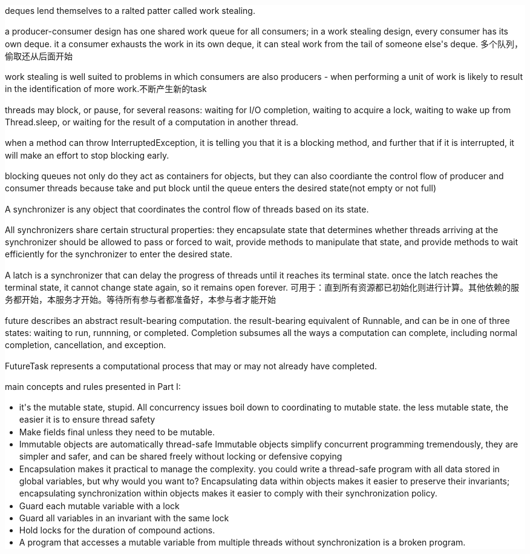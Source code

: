 deques lend themselves to a ralted patter called work stealing.

a producer-consumer design has one shared work queue for all consumers; in a work stealing design, every consumer
has its own deque.
it a consumer exhausts the work in its own deque, it can steal work from the tail of someone else's deque.
多个队列，偷取还从后面开始

work stealing is well suited to problems in which consumers are also producers - when performing a unit of work is
likely to result in the identification of more work.不断产生新的task

threads may block, or pause, for several reasons: waiting for I/O completion, waiting to acquire a lock, waiting to
wake up from Thread.sleep, or waiting for the result of a computation in another thread.

when a method can throw InterruptedException, it is telling you that it is a blocking method, and further that if
it is interrupted, it will make an effort to stop blocking early.

blocking queues not only do they act as containers for objects, but they can also coordiante the control flow of
producer and consumer threads because take and put block until the queue enters the desired state(not empty or not full)

A synchronizer is any object that coordinates the control flow of threads based on its state.

All synchronizers share certain structural properties: they encapsulate state that determines whether threads arriving
at the synchronizer should be allowed to pass or forced to wait, provide methods to manipulate that state, and provide
methods to wait efficiently for the synchronizer to enter the desired state.

A latch is a synchronizer that can delay the progress of threads until it reaches its terminal state.
once the latch reaches the terminal state, it cannot change state again, so it remains open forever.
可用于：直到所有资源都已初始化则进行计算。其他依赖的服务都开始，本服务才开始。等待所有参与者都准备好，本参与者才能开始

future describes an abstract result-bearing computation.
the result-bearing equivalent of Runnable, and can be in one of three states: waiting to run, runnning, or completed.
Completion subsumes all the ways a computation can complete, including normal completion, cancellation, and exception.

FutureTask represents a computational process that may or may not already have completed.


main concepts and rules presented in Part I:
+ it's the mutable state, stupid.
  All concurrency issues boil down to coordinating to mutable state. the less mutable state, the easier it is to ensure thread safety
+ Make fields final unless they need to be mutable.
+ Immutable objects are automatically thread-safe
  Immutable objects simplify concurrent programming tremendously, they are simpler and safer, and can be shared freely
  without locking or defensive copying
+ Encapsulation makes it practical to manage the complexity.
  you could write a thread-safe program with all data stored in global variables, but why would you want to?
  Encapsulating data within objects makes it easier to preserve their invariants; encapsulating synchronization within
  objects makes it easier to comply with their synchronization policy.
+ Guard each mutable variable with a lock
+ Guard all variables in an invariant with the same lock
+ Hold locks for the duration of compound actions.
+ A program that accesses a mutable variable from multiple threads without synchronization is a broken program.